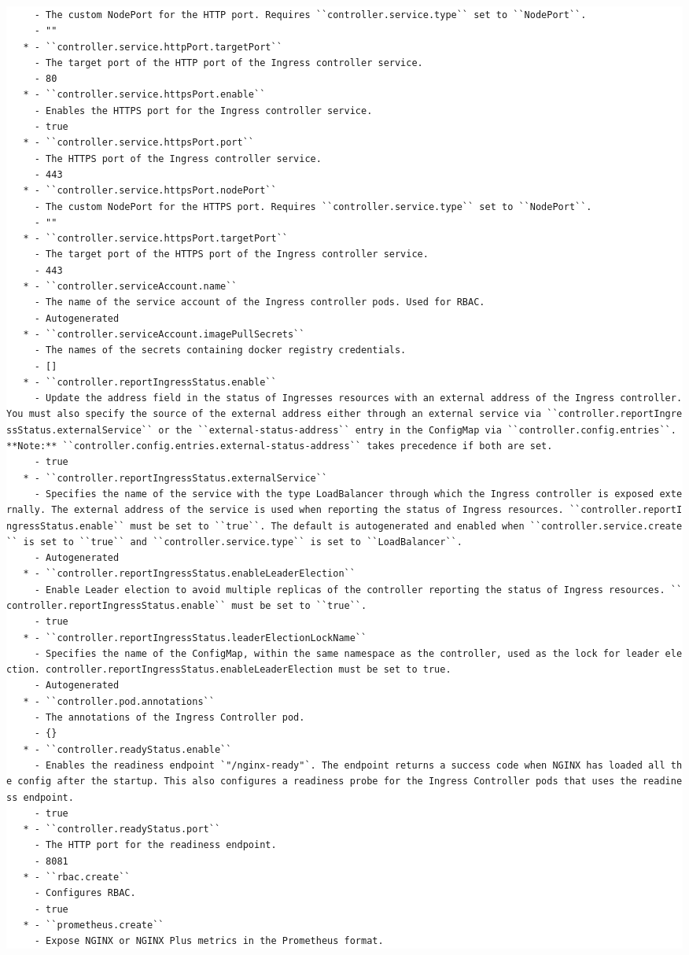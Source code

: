 ```eval_rst
     - The custom NodePort for the HTTP port. Requires ``controller.service.type`` set to ``NodePort``.
     - ""
   * - ``controller.service.httpPort.targetPort``
     - The target port of the HTTP port of the Ingress controller service.
     - 80
   * - ``controller.service.httpsPort.enable``
     - Enables the HTTPS port for the Ingress controller service.
     - true
   * - ``controller.service.httpsPort.port``
     - The HTTPS port of the Ingress controller service.
     - 443
   * - ``controller.service.httpsPort.nodePort``
     - The custom NodePort for the HTTPS port. Requires ``controller.service.type`` set to ``NodePort``.
     - ""
   * - ``controller.service.httpsPort.targetPort``
     - The target port of the HTTPS port of the Ingress controller service.
     - 443
   * - ``controller.serviceAccount.name``
     - The name of the service account of the Ingress controller pods. Used for RBAC.
     - Autogenerated
   * - ``controller.serviceAccount.imagePullSecrets``
     - The names of the secrets containing docker registry credentials.
     - []
   * - ``controller.reportIngressStatus.enable``
     - Update the address field in the status of Ingresses resources with an external address of the Ingress controller. You must also specify the source of the external address either through an external service via ``controller.reportIngressStatus.externalService`` or the ``external-status-address`` entry in the ConfigMap via ``controller.config.entries``. **Note:** ``controller.config.entries.external-status-address`` takes precedence if both are set.
     - true
   * - ``controller.reportIngressStatus.externalService``
     - Specifies the name of the service with the type LoadBalancer through which the Ingress controller is exposed externally. The external address of the service is used when reporting the status of Ingress resources. ``controller.reportIngressStatus.enable`` must be set to ``true``. The default is autogenerated and enabled when ``controller.service.create`` is set to ``true`` and ``controller.service.type`` is set to ``LoadBalancer``.
     - Autogenerated
   * - ``controller.reportIngressStatus.enableLeaderElection``
     - Enable Leader election to avoid multiple replicas of the controller reporting the status of Ingress resources. ``controller.reportIngressStatus.enable`` must be set to ``true``.
     - true
   * - ``controller.reportIngressStatus.leaderElectionLockName``
     - Specifies the name of the ConfigMap, within the same namespace as the controller, used as the lock for leader election. controller.reportIngressStatus.enableLeaderElection must be set to true.
     - Autogenerated
   * - ``controller.pod.annotations``
     - The annotations of the Ingress Controller pod.
     - {}
   * - ``controller.readyStatus.enable``
     - Enables the readiness endpoint `"/nginx-ready"`. The endpoint returns a success code when NGINX has loaded all the config after the startup. This also configures a readiness probe for the Ingress Controller pods that uses the readiness endpoint.
     - true
   * - ``controller.readyStatus.port``
     - The HTTP port for the readiness endpoint.
     - 8081
   * - ``rbac.create``
     - Configures RBAC.
     - true
   * - ``prometheus.create``
     - Expose NGINX or NGINX Plus metrics in the Prometheus format.
```
